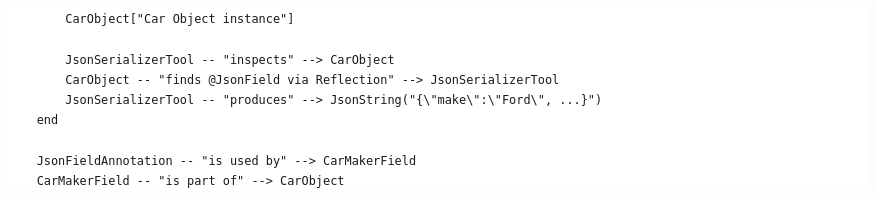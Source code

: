 ```mermaid
        CarObject["Car Object instance"]

        JsonSerializerTool -- "inspects" --> CarObject
        CarObject -- "finds @JsonField via Reflection" --> JsonSerializerTool
        JsonSerializerTool -- "produces" --> JsonString("{\"make\":\"Ford\", ...}")
    end

    JsonFieldAnnotation -- "is used by" --> CarMakerField
    CarMakerField -- "is part of" --> CarObject
```
